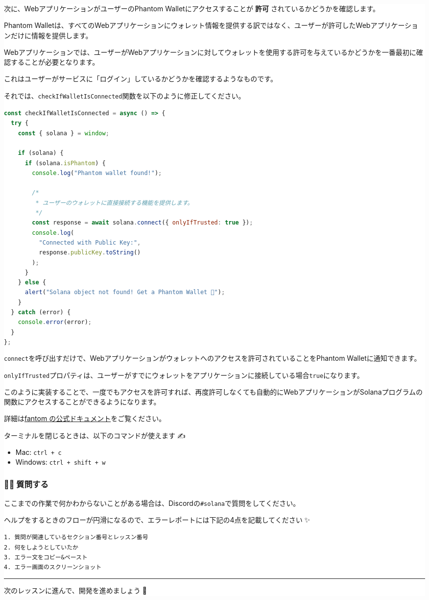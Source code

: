 次に、WebアプリケーションがユーザーのPhantom Walletにアクセスすることが **許可** されているかどうかを確認します。

Phantom Walletは、すべてのWebアプリケーションにウォレット情報を提供する訳ではなく、ユーザーが許可したWebアプリケーションだけに情報を提供します。

Webアプリケーションでは、ユーザーがWebアプリケーションに対してウォレットを使用する許可を与えているかどうかを一番最初に確認することが必要となります。

これはユーザーがサービスに「ログイン」しているかどうかを確認するようなものです。

それでは、`checkIfWalletIsConnected`関数を以下のように修正してください。

```js
const checkIfWalletIsConnected = async () => {
  try {
    const { solana } = window;

    if (solana) {
      if (solana.isPhantom) {
        console.log("Phantom wallet found!");

        /*
         * ユーザーのウォレットに直接接続する機能を提供します。
         */
        const response = await solana.connect({ onlyIfTrusted: true });
        console.log(
          "Connected with Public Key:",
          response.publicKey.toString()
        );
      }
    } else {
      alert("Solana object not found! Get a Phantom Wallet 👻");
    }
  } catch (error) {
    console.error(error);
  }
};
```

`connect`を呼び出すだけで、Webアプリケーションがウォレットへのアクセスを許可されていることをPhantom Walletに通知できます。

`onlyIfTrusted`プロパティは、ユーザーがすでにウォレットをアプリケーションに接続している場合`true`になります。

このように実装することで、一度でもアクセスを許可すれば、再度許可しなくても自動的にWebアプリケーションがSolanaプログラムの関数にアクセスすることができるようになります。

詳細は[fantom の公式ドキュメント](https://docs.phantom.app/integrating/establishing-a-connection#eagerly-connecting)をご覧ください。

ターミナルを閉じるときは、以下のコマンドが使えます ✍️

- Mac: `ctrl + c`
- Windows: `ctrl + shift + w`

### 🙋‍♂️ 質問する

ここまでの作業で何かわからないことがある場合は、Discordの`#solana`で質問をしてください。

ヘルプをするときのフローが円滑になるので、エラーレポートには下記の4点を記載してください ✨

```
1. 質問が関連しているセクション番号とレッスン番号
2. 何をしようとしていたか
3. エラー文をコピー&ペースト
4. エラー画面のスクリーンショット
```

---

次のレッスンに進んで、開発を進めましょう 🎉
